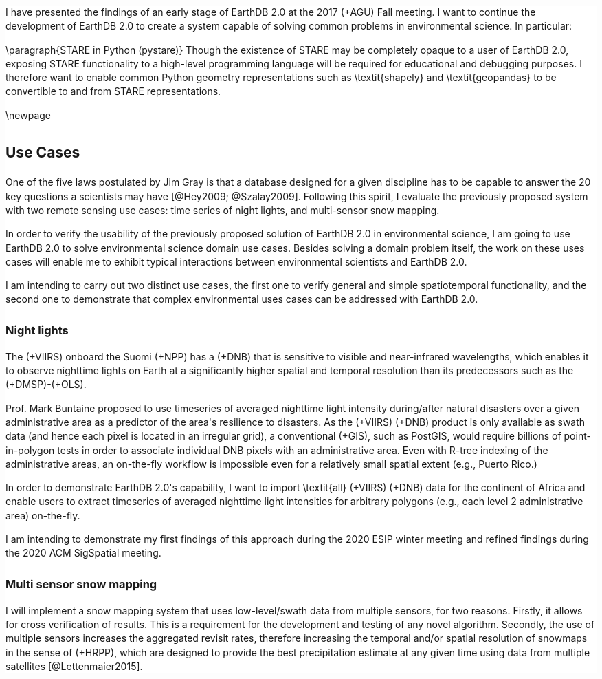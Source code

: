 
I have presented the findings of an early stage of EarthDB 2.0 at the 2017 (+AGU) Fall meeting. I want to continue the development of EarthDB 2.0 to create a system capable of solving common problems in environmental science. In particular:

\paragraph{STARE in Python (pystare)}
Though the existence of STARE may be completely opaque to a user of EarthDB 2.0, exposing STARE functionality to a high-level programming language will be required for educational and debugging purposes. I therefore want to enable common Python geometry representations such as \textit{shapely} and \textit{geopandas} to be convertible to and from STARE representations.

\newpage


## Use Cases
One of the five laws postulated by Jim Gray is that a database designed for a given discipline has to be capable to answer the 20 key questions a scientists may have [@Hey2009; @Szalay2009]. Following this spirit, I evaluate the previously proposed system with two remote sensing use cases: time series of night lights, and multi-sensor snow mapping.  

In order to verify the usability of the previously proposed solution of EarthDB 2.0 in environmental science, I am going to use EarthDB 2.0 to solve environmental science domain use cases. Besides solving a domain problem itself, the work on these uses cases will enable me to exhibit typical interactions between environmental scientists and EarthDB 2.0.

I am intending to carry out two distinct use cases, the first one to verify general and simple spatiotemporal functionality, and the second one to demonstrate that complex environmental uses cases can be addressed with EarthDB 2.0.

### Night lights
The (+VIIRS) onboard the Suomi (+NPP) has a (+DNB) that is sensitive to visible and near-infrared wavelengths, which enables it to observe nighttime lights on Earth at a significantly higher spatial and temporal resolution than its predecessors such as the (+DMSP)-(+OLS). 

Prof. Mark Buntaine proposed to use timeseries of averaged nighttime light intensity during/after natural disasters over a given administrative area as a predictor of the area's resilience to disasters. 
As the (+VIIRS) (+DNB) product is only available as swath data (and hence each pixel is located in an irregular grid), a conventional (+GIS), such as PostGIS, would require billions of point-in-polygon tests in order to associate individual DNB pixels with an administrative area. Even with R-tree indexing of the administrative areas, an on-the-fly workflow is impossible even for a relatively small spatial extent (e.g., Puerto Rico.)

In order to demonstrate EarthDB 2.0's capability, I want to import \textit{all} (+VIIRS) (+DNB) data for the continent of Africa and enable users to extract timeseries of averaged nighttime light intensities for arbitrary polygons (e.g., each level 2 administrative area) on-the-fly. 

I am intending to demonstrate my first findings of this approach during the 2020 ESIP winter meeting and refined findings during the 2020 ACM SigSpatial meeting.


### Multi sensor snow mapping
I will implement a snow mapping system that uses low-level/swath data from multiple sensors, for two reasons. Firstly, it allows for cross verification of results. This is a requirement for the development and testing of any novel algorithm. Secondly, the use of multiple sensors increases the aggregated revisit rates, therefore increasing the temporal and/or spatial resolution of snowmaps in the sense of (+HRPP), which are designed to provide the best precipitation estimate at any given time using data from multiple satellites [@Lettenmaier2015].


[^dateidaemmerung]: German: Dateidämmerung \textipa{[\textsubring{d}a'ta\textsubcircum{i}'dEm@\;RUN]}} 
[^moore]: [https://ourworldindata.org/grapher/transistors-per-microprocessor](https://ourworldindata.org/grapher/transistors-per-microprocessor)
[^file_package]: A file might for example contain bands, areas, or time periods not needed for a given analysis.
[^occur]: [https://github.com/NiklasPhabian/OCCUR](https://github.com/NiklasPhabian/OCCUR), [http://occur.duckdns.org](http://occur.duckdns.org) 
[^crosscite]: [www.crosscite.org](www.crosscite.org)